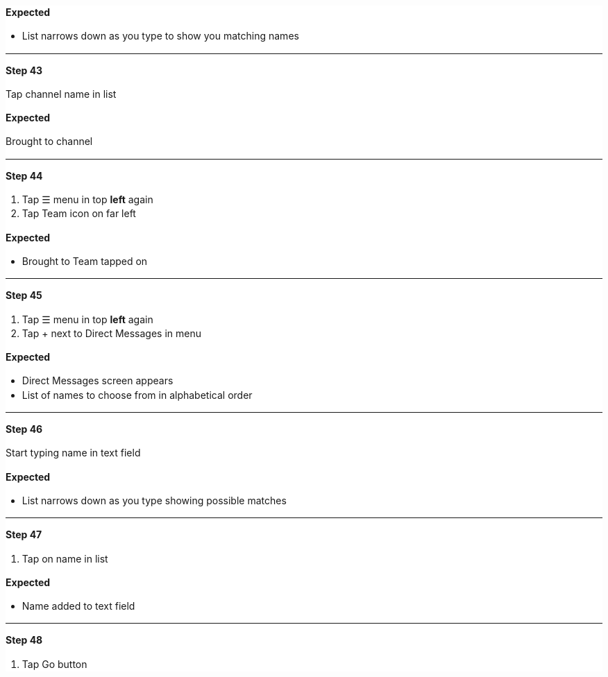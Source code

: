 **Expected**

- List narrows down as you type to show you matching names

---

**Step 43**

Tap channel name in list

**Expected**

Brought to channel

---

**Step 44**

1. Tap ☰ menu in top **left** again
2. Tap Team icon on far left

**Expected**

- Brought to Team tapped on

---

**Step 45**

1. Tap ☰ menu in top **left** again
2. Tap + next to Direct Messages in menu

**Expected**

- Direct Messages screen appears
- List of names to choose from in alphabetical order

---

**Step 46**

Start typing name in text field

**Expected**

- List narrows down as you type showing possible matches

---

**Step 47**

1. Tap on name in list

**Expected**

- Name added to text field

---

**Step 48**

1. Tap Go button
